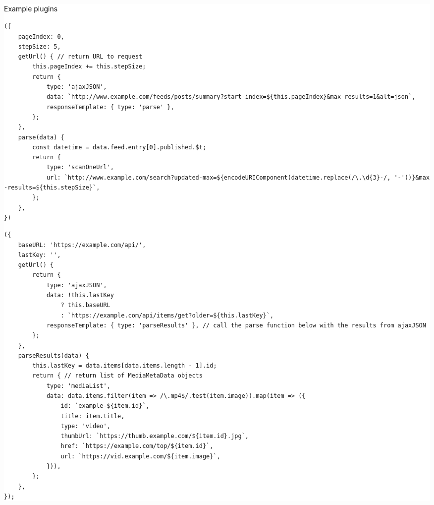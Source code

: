 Example plugins
```
({
	pageIndex: 0,
	stepSize: 5,
	getUrl() { // return URL to request
		this.pageIndex += this.stepSize;
		return {
			type: 'ajaxJSON',
			data: `http://www.example.com/feeds/posts/summary?start-index=${this.pageIndex}&max-results=1&alt=json`,
			responseTemplate: { type: 'parse' },
		};
	},
	parse(data) {
		const datetime = data.feed.entry[0].published.$t;
		return {
			type: 'scanOneUrl',
			url: `http://www.example.com/search?updated-max=${encodeURIComponent(datetime.replace(/\.\d{3}-/, '-'))}&max-results=${this.stepSize}`,
		};
	},
})
```

```
({
	baseURL: 'https://example.com/api/',
	lastKey: '',
	getUrl() {
		return {
			type: 'ajaxJSON',
			data: !this.lastKey
				? this.baseURL
				: `https://example.com/api/items/get?older=${this.lastKey}`,
			responseTemplate: { type: 'parseResults' }, // call the parse function below with the results from ajaxJSON
		};
	},
	parseResults(data) {
		this.lastKey = data.items[data.items.length - 1].id;
		return { // return list of MediaMetaData objects
			type: 'mediaList',
			data: data.items.filter(item => /\.mp4$/.test(item.image)).map(item => ({
				id: `example-${item.id}`,
				title: item.title,
				type: 'video',
				thumbUrl: `https://thumb.example.com/${item.id}.jpg`,
				href: `https://example.com/top/${item.id}`,
				url: `https://vid.example.com/${item.image}`,
			})),
		};
	},
});
```
